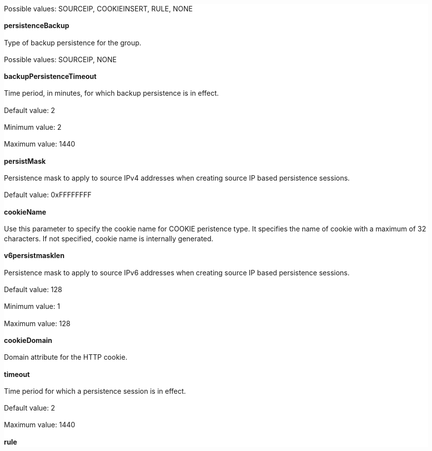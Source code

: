 Possible values: SOURCEIP, COOKIEINSERT, RULE, NONE



<b>persistenceBackup</b>

Type of backup persistence for the group.

Possible values: SOURCEIP, NONE



<b>backupPersistenceTimeout</b>

Time period, in minutes, for which backup persistence is in effect.

Default value: 2

Minimum value: 2

Maximum value: 1440



<b>persistMask</b>

Persistence mask to apply to source IPv4 addresses when creating source IP based persistence sessions.

Default value: 0xFFFFFFFF



<b>cookieName</b>

Use this parameter to specify the cookie name for COOKIE peristence type. It specifies the name of cookie with a maximum of 32 characters. If not specified, cookie name is internally generated.



<b>v6persistmasklen</b>

Persistence mask to apply to source IPv6 addresses when creating source IP based persistence sessions.

Default value: 128

Minimum value: 1

Maximum value: 128



<b>cookieDomain</b>

Domain attribute for the HTTP cookie.



<b>timeout</b>

Time period for which a persistence session is in effect.

Default value: 2

Maximum value: 1440



<b>rule</b>
